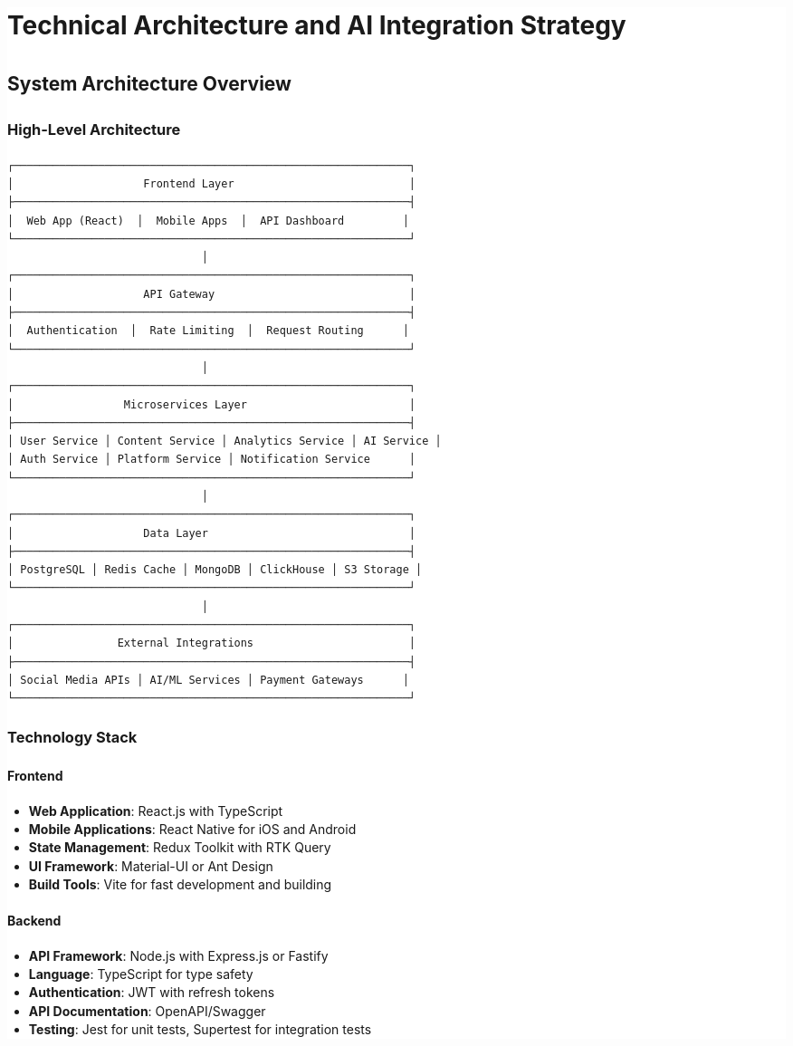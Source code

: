 # Technical Architecture and AI Integration Strategy

## System Architecture Overview

### High-Level Architecture

```
┌─────────────────────────────────────────────────────────────┐
│                    Frontend Layer                           │
├─────────────────────────────────────────────────────────────┤
│  Web App (React)  │  Mobile Apps  │  API Dashboard         │
└─────────────────────────────────────────────────────────────┘
                              │
┌─────────────────────────────────────────────────────────────┐
│                    API Gateway                              │
├─────────────────────────────────────────────────────────────┤
│  Authentication  │  Rate Limiting  │  Request Routing      │
└─────────────────────────────────────────────────────────────┘
                              │
┌─────────────────────────────────────────────────────────────┐
│                 Microservices Layer                         │
├─────────────────────────────────────────────────────────────┤
│ User Service │ Content Service │ Analytics Service │ AI Service │
│ Auth Service │ Platform Service │ Notification Service      │
└─────────────────────────────────────────────────────────────┘
                              │
┌─────────────────────────────────────────────────────────────┐
│                    Data Layer                               │
├─────────────────────────────────────────────────────────────┤
│ PostgreSQL │ Redis Cache │ MongoDB │ ClickHouse │ S3 Storage │
└─────────────────────────────────────────────────────────────┘
                              │
┌─────────────────────────────────────────────────────────────┐
│                External Integrations                        │
├─────────────────────────────────────────────────────────────┤
│ Social Media APIs │ AI/ML Services │ Payment Gateways      │
└─────────────────────────────────────────────────────────────┘
```

### Technology Stack

#### Frontend
- **Web Application**: React.js with TypeScript
- **Mobile Applications**: React Native for iOS and Android
- **State Management**: Redux Toolkit with RTK Query
- **UI Framework**: Material-UI or Ant Design
- **Build Tools**: Vite for fast development and building

#### Backend
- **API Framework**: Node.js with Express.js or Fastify
- **Language**: TypeScript for type safety
- **Authentication**: JWT with refresh tokens
- **API Documentation**: OpenAPI/Swagger
- **Testing**: Jest for unit tests, Supertest for integration tests

